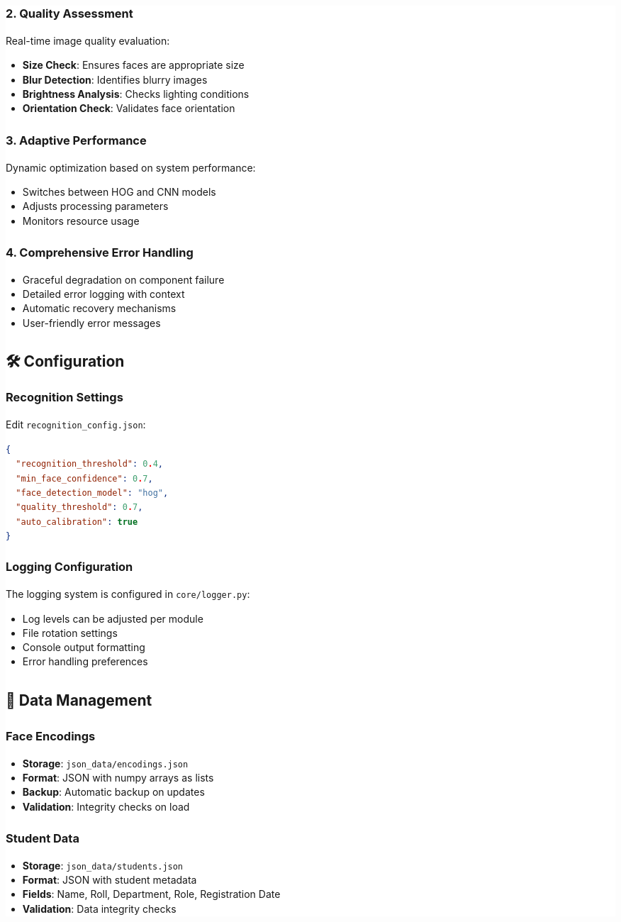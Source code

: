 ### 2. Quality Assessment
Real-time image quality evaluation:
- **Size Check**: Ensures faces are appropriate size
- **Blur Detection**: Identifies blurry images
- **Brightness Analysis**: Checks lighting conditions
- **Orientation Check**: Validates face orientation

### 3. Adaptive Performance
Dynamic optimization based on system performance:
- Switches between HOG and CNN models
- Adjusts processing parameters
- Monitors resource usage

### 4. Comprehensive Error Handling
- Graceful degradation on component failure
- Detailed error logging with context
- Automatic recovery mechanisms
- User-friendly error messages

## 🛠️ Configuration

### Recognition Settings
Edit `recognition_config.json`:
```json
{
  "recognition_threshold": 0.4,
  "min_face_confidence": 0.7,
  "face_detection_model": "hog",
  "quality_threshold": 0.7,
  "auto_calibration": true
}
```

### Logging Configuration
The logging system is configured in `core/logger.py`:
- Log levels can be adjusted per module
- File rotation settings
- Console output formatting
- Error handling preferences

## 🔄 Data Management

### Face Encodings
- **Storage**: `json_data/encodings.json`
- **Format**: JSON with numpy arrays as lists
- **Backup**: Automatic backup on updates
- **Validation**: Integrity checks on load

### Student Data
- **Storage**: `json_data/students.json`
- **Format**: JSON with student metadata
- **Fields**: Name, Roll, Department, Role, Registration Date
- **Validation**: Data integrity checks
